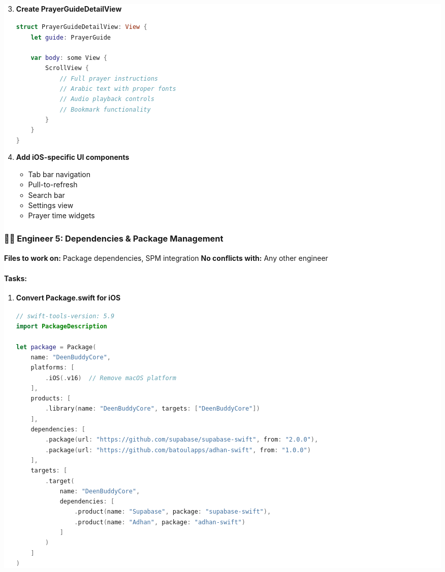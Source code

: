 3. **Create PrayerGuideDetailView**
   ```swift
   struct PrayerGuideDetailView: View {
       let guide: PrayerGuide
       
       var body: some View {
           ScrollView {
               // Full prayer instructions
               // Arabic text with proper fonts
               // Audio playback controls
               // Bookmark functionality
           }
       }
   }
   ```

4. **Add iOS-specific UI components**
   - Tab bar navigation
   - Pull-to-refresh
   - Search bar
   - Settings view
   - Prayer time widgets

### 👨‍💻 **Engineer 5: Dependencies & Package Management**
**Files to work on:** Package dependencies, SPM integration
**No conflicts with:** Any other engineer

#### Tasks:
1. **Convert Package.swift for iOS**
   ```swift
   // swift-tools-version: 5.9
   import PackageDescription
   
   let package = Package(
       name: "DeenBuddyCore",
       platforms: [
           .iOS(.v16)  // Remove macOS platform
       ],
       products: [
           .library(name: "DeenBuddyCore", targets: ["DeenBuddyCore"])
       ],
       dependencies: [
           .package(url: "https://github.com/supabase/supabase-swift", from: "2.0.0"),
           .package(url: "https://github.com/batoulapps/adhan-swift", from: "1.0.0")
       ],
       targets: [
           .target(
               name: "DeenBuddyCore",
               dependencies: [
                   .product(name: "Supabase", package: "supabase-swift"),
                   .product(name: "Adhan", package: "adhan-swift")
               ]
           )
       ]
   )
   ```
